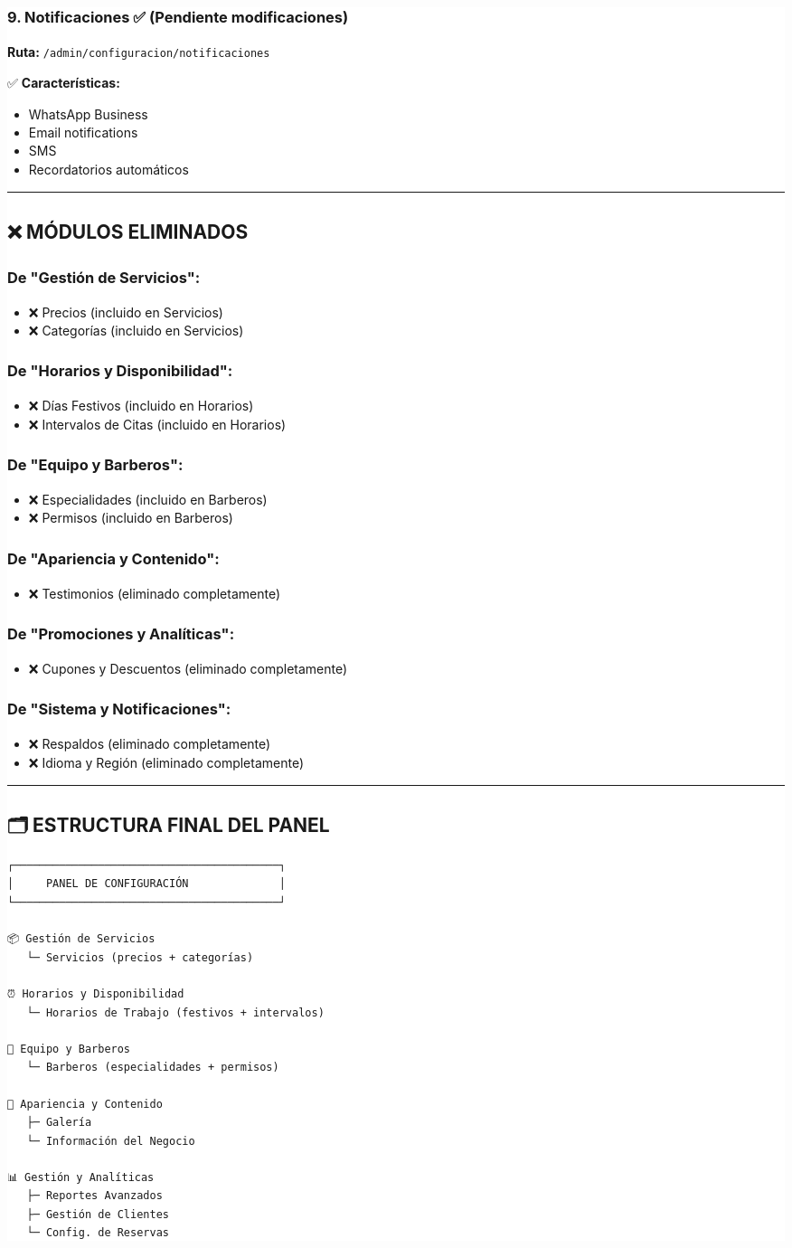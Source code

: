 
### 9. **Notificaciones** ✅ (Pendiente modificaciones)
**Ruta:** `/admin/configuracion/notificaciones`

✅ **Características:**
- WhatsApp Business
- Email notifications
- SMS
- Recordatorios automáticos

---

## ❌ MÓDULOS ELIMINADOS

### De "Gestión de Servicios":
- ❌ Precios (incluido en Servicios)
- ❌ Categorías (incluido en Servicios)

### De "Horarios y Disponibilidad":
- ❌ Días Festivos (incluido en Horarios)
- ❌ Intervalos de Citas (incluido en Horarios)

### De "Equipo y Barberos":
- ❌ Especialidades (incluido en Barberos)
- ❌ Permisos (incluido en Barberos)

### De "Apariencia y Contenido":
- ❌ Testimonios (eliminado completamente)

### De "Promociones y Analíticas":
- ❌ Cupones y Descuentos (eliminado completamente)

### De "Sistema y Notificaciones":
- ❌ Respaldos (eliminado completamente)
- ❌ Idioma y Región (eliminado completamente)

---

## 🗂️ ESTRUCTURA FINAL DEL PANEL

```
┌─────────────────────────────────────────┐
│     PANEL DE CONFIGURACIÓN              │
└─────────────────────────────────────────┘

📦 Gestión de Servicios
   └─ Servicios (precios + categorías)

⏰ Horarios y Disponibilidad
   └─ Horarios de Trabajo (festivos + intervalos)

👥 Equipo y Barberos
   └─ Barberos (especialidades + permisos)

🎨 Apariencia y Contenido
   ├─ Galería
   └─ Información del Negocio

📊 Gestión y Analíticas
   ├─ Reportes Avanzados
   ├─ Gestión de Clientes
   └─ Config. de Reservas
```